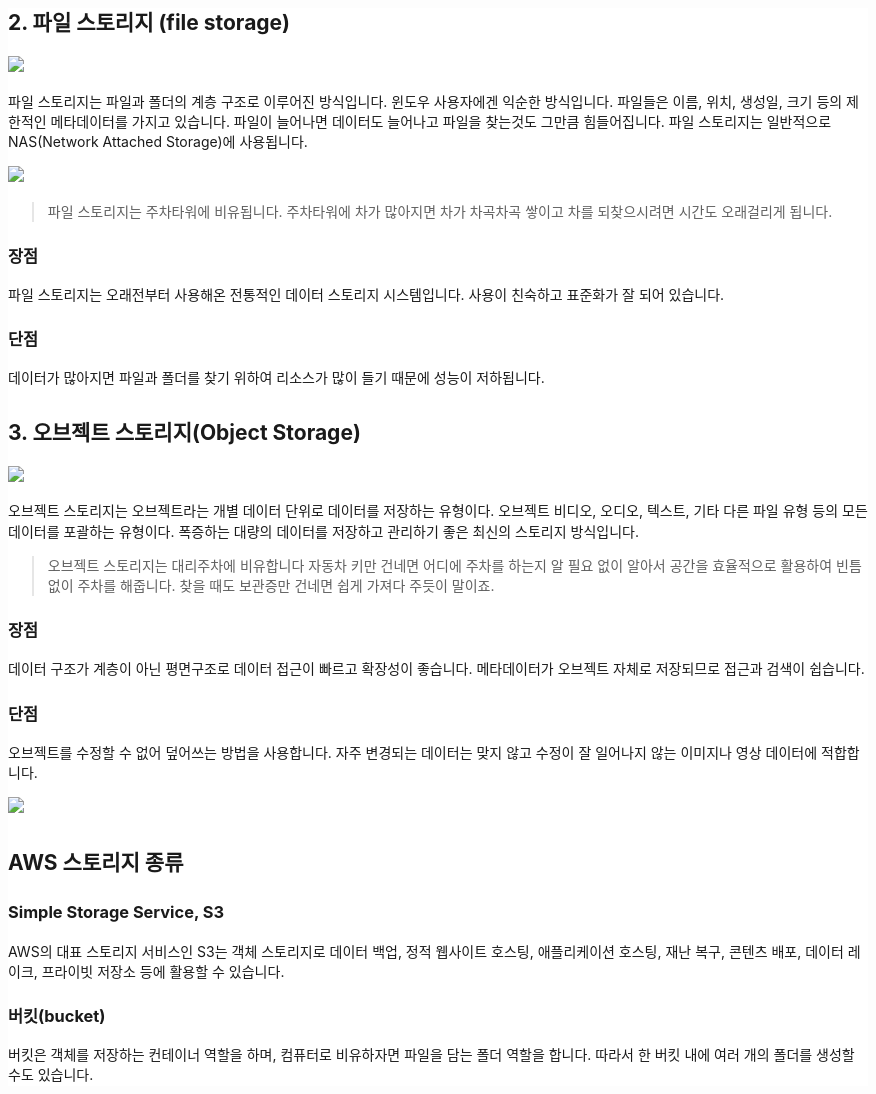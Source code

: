## 2. 파일 스토리지 (file storage)

![](https://velog.velcdn.com/images/arnold_99/post/b0861073-cf73-4bfd-8d52-e9f86312c3af/image.png)

파일 스토리지는 파일과 폴더의 계층 구조로 이루어진 방식입니다.
윈도우 사용자에겐 익순한 방식입니다.
파일들은 이름, 위치, 생성일, 크기 등의 제한적인 메타데이터를 가지고 있습니다.
파일이 늘어나면 데이터도 늘어나고 파일을 찾는것도 그만큼 힘들어집니다.
파일 스토리지는 일반적으로 NAS(Network Attached Storage)에 사용됩니다.

![](https://velog.velcdn.com/images/arnold_99/post/835c97b5-5e04-4aaf-bd9c-5147b87c1d7b/image.png)

>파일 스토리지는 주차타워에 비유됩니다. 주차타워에 차가 많아지면 차가 차곡차곡 쌓이고 차를 되찾으시려면 시간도 오래걸리게 됩니다.

### 장점
파일 스토리지는 오래전부터 사용해온 전통적인 데이터 스토리지 시스템입니다.
사용이 친숙하고 표준화가 잘 되어 있습니다.

### 단점
데이터가 많아지면 파일과 폴더를 찾기 위하여 리소스가 많이 들기 때문에 성능이 저하됩니다.

## 3. 오브젝트 스토리지(Object Storage)

![](https://velog.velcdn.com/images/arnold_99/post/63b00499-7765-47b7-9700-8fb379c71476/image.png)

오브젝트 스토리지는 오브젝트라는 개별 데이터 단위로 데이터를 저장하는 유형이다. 오브젝트 비디오, 오디오, 텍스트, 기타 다른 파일 유형 등의 모든 데이터를 포괄하는 유형이다.
폭증하는 대량의 데이터를 저장하고 관리하기 좋은 최신의 스토리지 방식입니다.

>오브젝트 스토리지는 대리주차에 비유합니다
자동차 키만 건네면 어디에 주차를 하는지 알 필요 없이 알아서 공간을 효율적으로 활용하여 빈틈없이 주차를 해줍니다. 찾을 때도 보관증만 건네면 쉽게 가져다 주듯이 말이죠.

### 장점
데이터 구조가 계층이 아닌 평면구조로 데이터 접근이 빠르고 확장성이 좋습니다.
메타데이터가 오브젝트 자체로 저장되므로 접근과 검색이 쉽습니다.

### 단점
오브젝트를 수정할 수 없어 덮어쓰는 방법을 사용합니다.
자주 변경되는 데이터는 맞지 않고 수정이 잘 일어나지 않는 이미지나 영상 데이터에 적합합니다.

![](https://velog.velcdn.com/images/arnold_99/post/d2710936-163b-4788-9037-d5bd8620b57b/image.png)

## AWS 스토리지 종류
### Simple Storage Service, S3
AWS의 대표 스토리지 서비스인 S3는 객체 스토리지로 데이터 백업, 정적 웹사이트 호스팅, 애플리케이션 호스팅, 재난 복구, 콘텐츠 배포, 데이터 레이크, 프라이빗 저장소 등에 활용할 수 있습니다.

### 버킷(bucket)
버킷은 객체를 저장하는 컨테이너 역할을 하며, 컴퓨터로 비유하자면 파일을 담는 폴더 역할을 합니다. 따라서 한 버킷 내에 여러 개의 폴더를 생성할 수도 있습니다.
